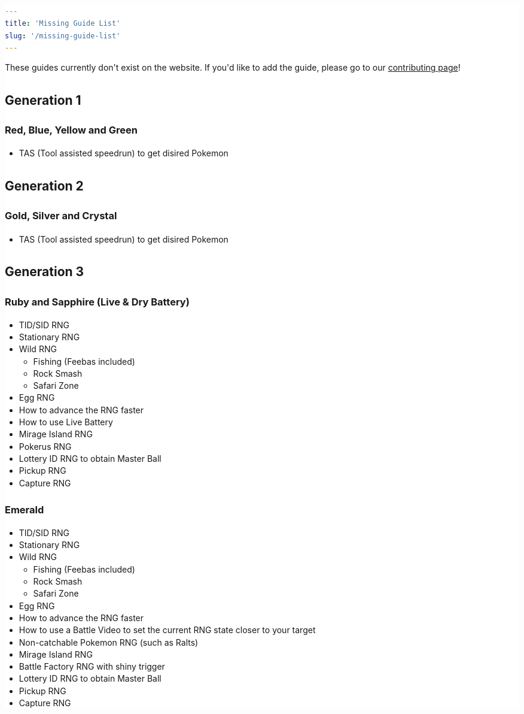 ```yaml
---
title: 'Missing Guide List'
slug: '/missing-guide-list'
---
```


These guides currently don't exist on the website. If you'd like to add the guide, please go to our [contributing page](/contributing)!

## Generation 1

### Red, Blue, Yellow and Green

- TAS (Tool assisted speedrun) to get disired Pokemon

## Generation 2

### Gold, Silver and Crystal

- TAS (Tool assisted speedrun) to get disired Pokemon

## Generation 3

### Ruby and Sapphire (Live & Dry Battery)

- TID/SID RNG
- Stationary RNG
- Wild RNG
  - Fishing (Feebas included)
  - Rock Smash
  - Safari Zone
- Egg RNG
- How to advance the RNG faster
- How to use Live Battery
- Mirage Island RNG
- Pokerus RNG
- Lottery ID RNG to obtain Master Ball
- Pickup RNG
- Capture RNG

### Emerald

- TID/SID RNG
- Stationary RNG
- Wild RNG
  - Fishing (Feebas included)
  - Rock Smash
  - Safari Zone
- Egg RNG
- How to advance the RNG faster
- How to use a Battle Video to set the current RNG state closer to your target
- Non-catchable Pokemon RNG (such as Ralts)
- Mirage Island RNG
- Battle Factory RNG with shiny trigger
- Lottery ID RNG to obtain Master Ball
- Pickup RNG
- Capture RNG
